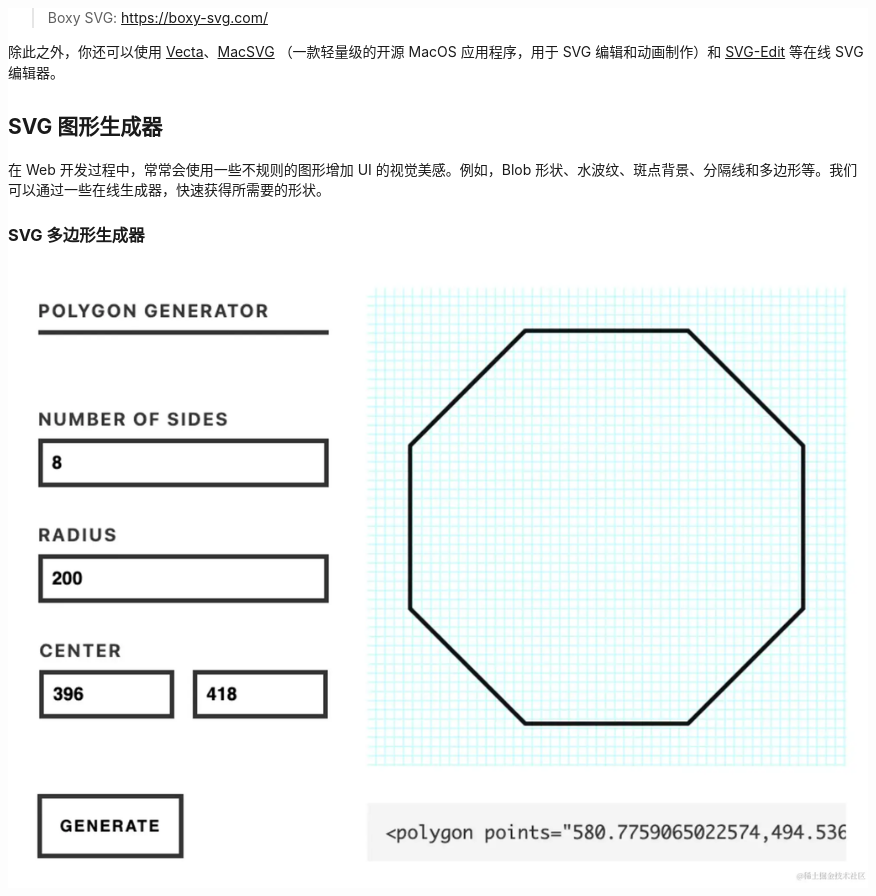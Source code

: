   


> Boxy SVG: https://boxy-svg.com/

  


除此之外，你还可以使用 [Vecta](https://vecta.io/)、[MacSVG](https://macsvg.org/) （一款轻量级的开源 MacOS 应用程序，用于 SVG 编辑和动画制作）和 [SVG-Edit](https://github.com/SVG-Edit/svgedit) 等在线 SVG 编辑器。

  


## SVG 图形生成器

  


在 Web 开发过程中，常常会使用一些不规则的图形增加 UI 的视觉美感。例如，Blob 形状、水波纹、斑点背景、分隔线和多边形等。我们可以通过一些在线生成器，快速获得所需要的形状。

  


### SVG 多边形生成器

  


![](./images/918324af80d5d4316d8a0db44237c148.webp )
